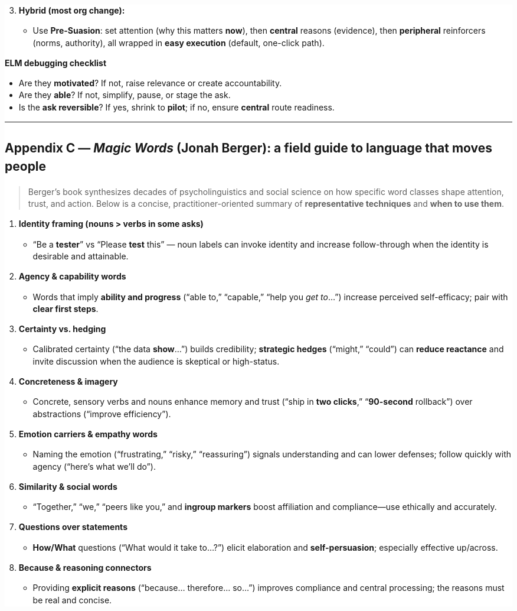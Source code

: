 3. **Hybrid (most org change):**

   * Use **Pre-Suasion**: set attention (why this matters **now**), then **central** reasons (evidence), then **peripheral** reinforcers (norms, authority), all wrapped in **easy execution** (default, one-click path).

**ELM debugging checklist**

* Are they **motivated**? If not, raise relevance or create accountability.
* Are they **able**? If not, simplify, pause, or stage the ask.
* Is the **ask reversible**? If yes, shrink to **pilot**; if no, ensure **central** route readiness.

---

## Appendix C — *Magic Words* (Jonah Berger): a field guide to language that moves people

> Berger’s book synthesizes decades of psycholinguistics and social science on how specific word classes shape attention, trust, and action. Below is a concise, practitioner-oriented summary of **representative techniques** and **when to use them**.

1. **Identity framing (nouns > verbs in some asks)**

   * “Be a **tester**” vs “Please **test** this” — noun labels can invoke identity and increase follow-through when the identity is desirable and attainable.

2. **Agency & capability words**

   * Words that imply **ability and progress** (“able to,” “capable,” “help you *get to*…”) increase perceived self-efficacy; pair with **clear first steps**.

3. **Certainty vs. hedging**

   * Calibrated certainty (“the data **show**…”) builds credibility; **strategic hedges** (“might,” “could”) can **reduce reactance** and invite discussion when the audience is skeptical or high-status.

4. **Concreteness & imagery**

   * Concrete, sensory verbs and nouns enhance memory and trust (“ship in **two clicks**,” “**90-second** rollback”) over abstractions (“improve efficiency”).

5. **Emotion carriers & empathy words**

   * Naming the emotion (“frustrating,” “risky,” “reassuring”) signals understanding and can lower defenses; follow quickly with agency (“here’s what we’ll do”).

6. **Similarity & social words**

   * “Together,” “we,” “peers like you,” and **ingroup markers** boost affiliation and compliance—use ethically and accurately.

7. **Questions over statements**

   * **How/What** questions (“What would it take to…?”) elicit elaboration and **self-persuasion**; especially effective up/across.

8. **Because & reasoning connectors**

   * Providing **explicit reasons** (“because… therefore… so…”) improves compliance and central processing; the reasons must be real and concise.
